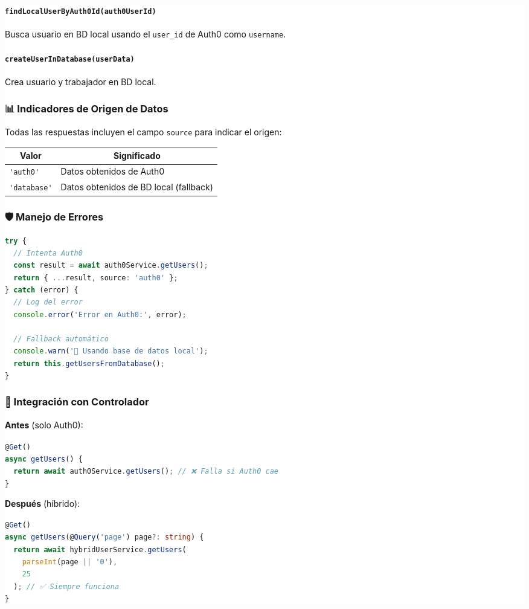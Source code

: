 #### `findLocalUserByAuth0Id(auth0UserId)`
Busca usuario en BD local usando el `user_id` de Auth0 como `username`.

#### `createUserInDatabase(userData)`
Crea usuario y trabajador en BD local.

### 📊 Indicadores de Origen de Datos

Todas las respuestas incluyen el campo `source` para indicar el origen:

| Valor | Significado |
|-------|-------------|
| `'auth0'` | Datos obtenidos de Auth0 |
| `'database'` | Datos obtenidos de BD local (fallback) |

### 🛡️ Manejo de Errores

```typescript
try {
  // Intenta Auth0
  const result = await auth0Service.getUsers();
  return { ...result, source: 'auth0' };
} catch (error) {
  // Log del error
  console.error('Error en Auth0:', error);
  
  // Fallback automático
  console.warn('🔄 Usando base de datos local');
  return this.getUsersFromDatabase();
}
```

### 🔗 Integración con Controlador

**Antes** (solo Auth0):
```typescript
@Get()
async getUsers() {
  return await auth0Service.getUsers(); // ❌ Falla si Auth0 cae
}
```

**Después** (híbrido):
```typescript
@Get()
async getUsers(@Query('page') page?: string) {
  return await hybridUserService.getUsers(
    parseInt(page || '0'), 
    25
  ); // ✅ Siempre funciona
}
```
